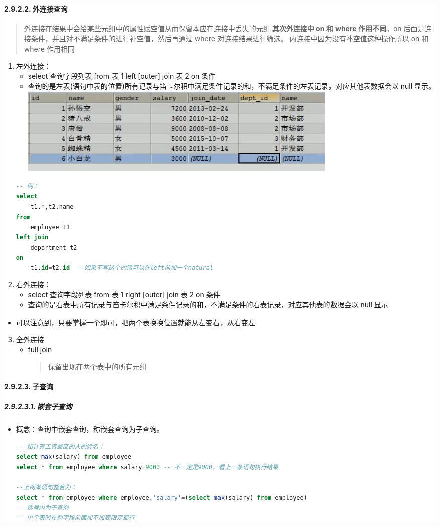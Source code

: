 #### 2.9.2.2. 外连接查询

> 外连接在结果中会给某些元组中的属性赋空值从而保留本应在连接中丢失的元组
> **其次外连接中 on 和 where 作用不同**。on 后面是连接条件，并且对不满足条件的进行补空值，然后再通过 where 对连接结果进行筛选。
> 内连接中因为没有补空值这种操作所以 on 和 where 作用相同

1. 左外连接：
   - select 查询字段列表 from 表 1 left [outer] join 表 2 on 条件
   - 查询的是左表(语句中表的位置)所有记录与笛卡尔积中满足条件记录的和，不满足条件的左表记录，对应其他表数据会以 null 显示。
     ![](image/MySQL-4.9.2-1.jpg)
   ```SQL
   -- 例：
   select
       t1.*,t2.name
   from
       employee t1
   left join
       department t2
   on
       t1.id=t2.id  --如果不写这个的话可以在left前加一个natural
   ```
2. 右外连接：
   - select 查询字段列表 from 表 1 right [outer] join 表 2 on 条件
   - 查询的是右表中所有记录与笛卡尔积中满足条件记录的和，不满足条件的右表记录，对应其他表的数据会以 null 显示

- 可以注意到，只要掌握一个即可，把两个表换换位置就能从左变右，从右变左

3. 全外连接
   - full join
     > 保留出现在两个表中的所有元组

#### 2.9.2.3. 子查询

##### 2.9.2.3.1. 嵌套子查询

- 概念：查询中嵌套查询，称嵌套查询为子查询。

  ```SQL
  -- 如计算工资最高的人的姓名：
  select max(salary) from employee
  select * from employee where salary=9000 -- 不一定是9000，看上一条语句执行结果

  --上两条语句整合为：
  select * from employee where employee.'salary'=(select max(salary) from employee)
  -- 括号内为子查询
  -- 单个表时在列字段前面加不加表限定都行
  ```
